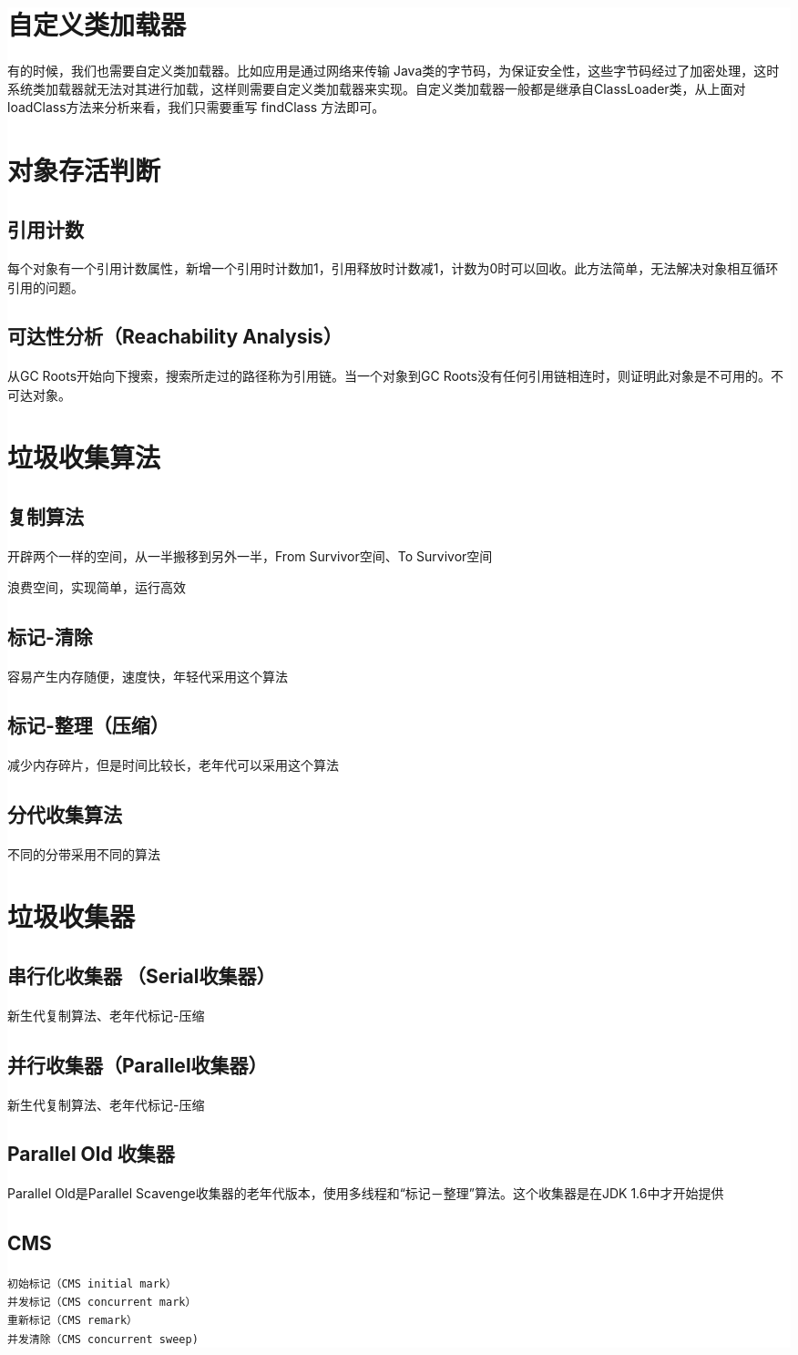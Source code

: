 # 自定义类加载器
有的时候，我们也需要自定义类加载器。比如应用是通过网络来传输 Java类的字节码，为保证安全性，这些字节码经过了加密处理，这时系统类加载器就无法对其进行加载，这样则需要自定义类加载器来实现。自定义类加载器一般都是继承自ClassLoader类，从上面对loadClass方法来分析来看，我们只需要重写 findClass 方法即可。

# 对象存活判断

## 引用计数
每个对象有一个引用计数属性，新增一个引用时计数加1，引用释放时计数减1，计数为0时可以回收。此方法简单，无法解决对象相互循环引用的问题。 
## 可达性分析（Reachability Analysis）
从GC Roots开始向下搜索，搜索所走过的路径称为引用链。当一个对象到GC Roots没有任何引用链相连时，则证明此对象是不可用的。不可达对象。


# 垃圾收集算法

## 复制算法

开辟两个一样的空间，从一半搬移到另外一半，From Survivor空间、To Survivor空间

浪费空间，实现简单，运行高效

## 标记-清除
容易产生内存随便，速度快，年轻代采用这个算法

## 标记-整理（压缩）
减少内存碎片，但是时间比较长，老年代可以采用这个算法

## 分代收集算法
不同的分带采用不同的算法

# 垃圾收集器

## 串行化收集器 （Serial收集器）
新生代复制算法、老年代标记-压缩

## 并行收集器（Parallel收集器）
新生代复制算法、老年代标记-压缩

## Parallel Old 收集器
Parallel Old是Parallel Scavenge收集器的老年代版本，使用多线程和“标记－整理”算法。这个收集器是在JDK 1.6中才开始提供

## CMS
```
初始标记（CMS initial mark）
并发标记（CMS concurrent mark）
重新标记（CMS remark）
并发清除（CMS concurrent sweep)
```
